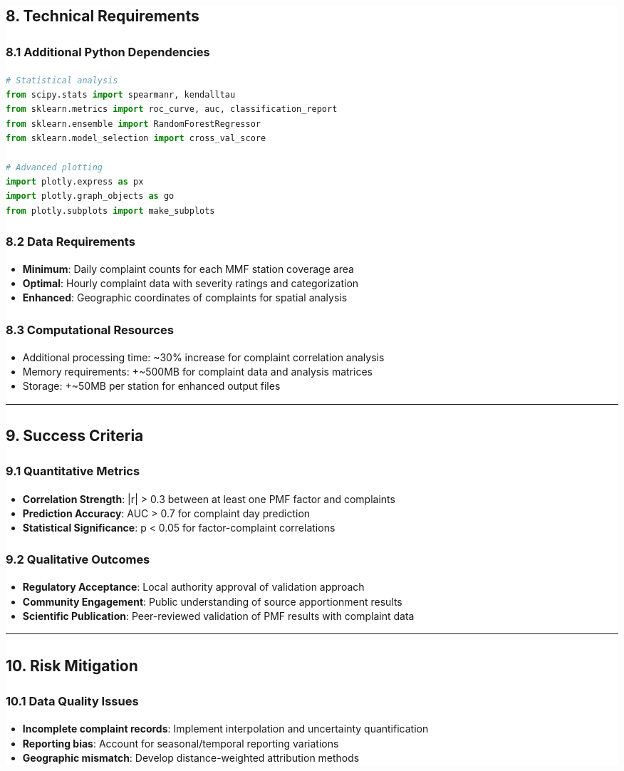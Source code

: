 ## 8. Technical Requirements

### 8.1 Additional Python Dependencies
```python
# Statistical analysis
from scipy.stats import spearmanr, kendalltau
from sklearn.metrics import roc_curve, auc, classification_report
from sklearn.ensemble import RandomForestRegressor
from sklearn.model_selection import cross_val_score

# Advanced plotting
import plotly.express as px
import plotly.graph_objects as go
from plotly.subplots import make_subplots
```

### 8.2 Data Requirements
- **Minimum**: Daily complaint counts for each MMF station coverage area
- **Optimal**: Hourly complaint data with severity ratings and categorization
- **Enhanced**: Geographic coordinates of complaints for spatial analysis

### 8.3 Computational Resources
- Additional processing time: ~30% increase for complaint correlation analysis
- Memory requirements: +~500MB for complaint data and analysis matrices
- Storage: +~50MB per station for enhanced output files

---

## 9. Success Criteria

### 9.1 Quantitative Metrics
- **Correlation Strength**: |r| > 0.3 between at least one PMF factor and complaints
- **Prediction Accuracy**: AUC > 0.7 for complaint day prediction
- **Statistical Significance**: p < 0.05 for factor-complaint correlations

### 9.2 Qualitative Outcomes  
- **Regulatory Acceptance**: Local authority approval of validation approach
- **Community Engagement**: Public understanding of source apportionment results
- **Scientific Publication**: Peer-reviewed validation of PMF results with complaint data

---

## 10. Risk Mitigation

### 10.1 Data Quality Issues
- **Incomplete complaint records**: Implement interpolation and uncertainty quantification
- **Reporting bias**: Account for seasonal/temporal reporting variations
- **Geographic mismatch**: Develop distance-weighted attribution methods
